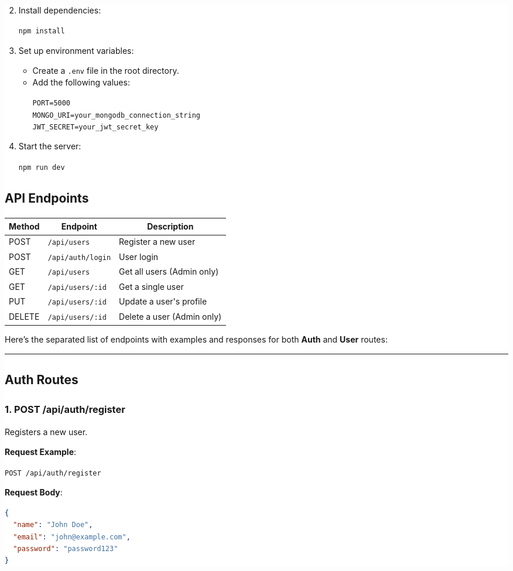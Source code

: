 2. Install dependencies:
   ```bash
   npm install
   ```

3. Set up environment variables:
   - Create a `.env` file in the root directory.
   - Add the following values:
     ```
     PORT=5000
     MONGO_URI=your_mongodb_connection_string
     JWT_SECRET=your_jwt_secret_key
     ```

4. Start the server:
   ```bash
   npm run dev
   ```

## API Endpoints

| Method | Endpoint         | Description                |
|--------|------------------|----------------------------|
| POST   | `/api/users`      | Register a new user        |
| POST   | `/api/auth/login` | User login                 |
| GET    | `/api/users`      | Get all users (Admin only) |
| GET    | `/api/users/:id`  | Get a single user          |
| PUT    | `/api/users/:id`  | Update a user's profile    |
| DELETE | `/api/users/:id`  | Delete a user (Admin only) |

Here’s the separated list of endpoints with examples and responses for both **Auth** and **User** routes:

---

## **Auth Routes**

### **1. POST /api/auth/register**

Registers a new user.

**Request Example**:
```bash
POST /api/auth/register
```

**Request Body**:
```json
{
  "name": "John Doe",
  "email": "john@example.com",
  "password": "password123"
}
```
